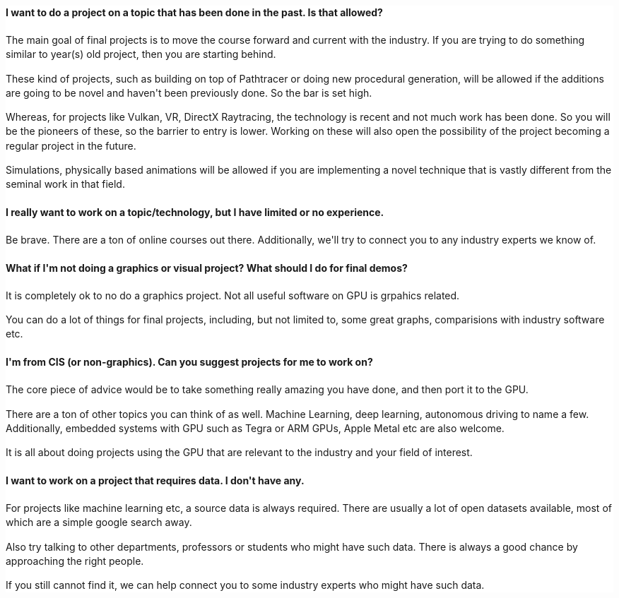 #### I want to do a project on a topic that has been done in the past. Is that allowed?

The main goal of final projects is to move the course forward and current with the industry. If you are trying to do something similar to year(s) old project, then you are starting behind.

These kind of projects, such as building on top of Pathtracer or doing new procedural generation, will be allowed if the additions are going to be novel and haven't been previously done. So the bar is set high.

Whereas, for projects like Vulkan, VR, DirectX Raytracing, the technology is recent and not much work has been done. So you will be the pioneers of these, so the barrier to entry is lower. Working on these will also open the possibility of the project becoming a regular project in the future.

Simulations, physically based animations will be allowed if you are implementing a novel technique that is vastly different from the seminal work in that field.

#### I really want to work on a topic/technology, but I have limited or no experience.

Be brave. There are a ton of online courses out there. Additionally, we'll try to connect you to any industry experts we know of.

#### What if I'm not doing a graphics or visual project? What should I do for final demos?

It is completely ok to no do a graphics project. Not all useful software on GPU is grpahics related.

You can do a lot of things for final projects, including, but not limited to, some great graphs, comparisions with industry software etc.

#### I'm from CIS (or non-graphics). Can you suggest projects for me to work on?

The core piece of advice would be to take something really amazing you have done, and then port it to the GPU.

There are a ton of other topics you can think of as well. Machine Learning, deep learning, autonomous driving to name a few. Additionally, embedded systems with GPU such as Tegra or ARM GPUs, Apple Metal etc are also welcome.

It is all about doing projects using the GPU that are relevant to the industry and your field of interest.

#### I want to work on a project that requires data. I don't have any.

For projects like machine learning etc, a source data is always required. There are usually a lot of open datasets available, most of which are a simple google search away.

Also try talking to other departments, professors or students who might have such data. There is always a good chance by approaching the right people.

If you still cannot find it, we can help connect you to some industry experts who might have such data.
